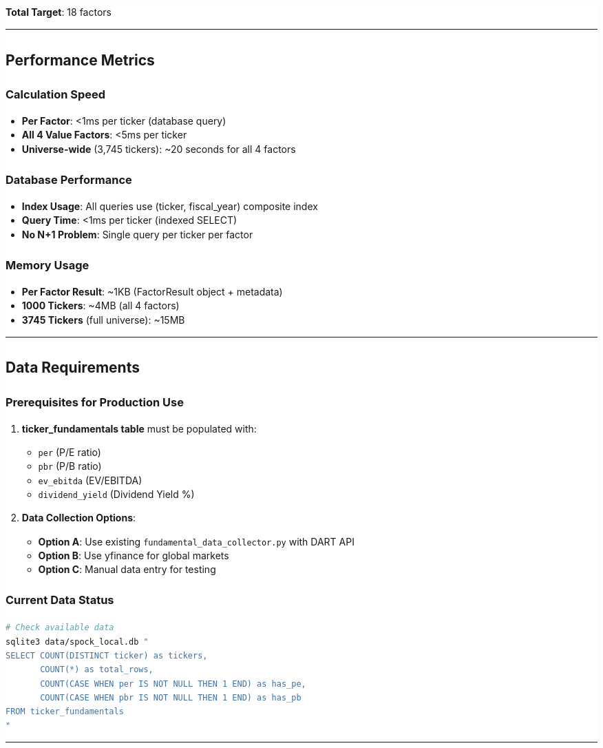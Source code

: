 **Total Target**: 18 factors

---

## Performance Metrics

### Calculation Speed
- **Per Factor**: <1ms per ticker (database query)
- **All 4 Value Factors**: <5ms per ticker
- **Universe-wide** (3,745 tickers): ~20 seconds for all 4 factors

### Database Performance
- **Index Usage**: All queries use (ticker, fiscal_year) composite index
- **Query Time**: <1ms per ticker (indexed SELECT)
- **No N+1 Problem**: Single query per ticker per factor

### Memory Usage
- **Per Factor Result**: ~1KB (FactorResult object + metadata)
- **1000 Tickers**: ~4MB (all 4 factors)
- **3745 Tickers** (full universe): ~15MB

---

## Data Requirements

### Prerequisites for Production Use
1. **ticker_fundamentals table** must be populated with:
   - `per` (P/E ratio)
   - `pbr` (P/B ratio)
   - `ev_ebitda` (EV/EBITDA)
   - `dividend_yield` (Dividend Yield %)

2. **Data Collection Options**:
   - **Option A**: Use existing `fundamental_data_collector.py` with DART API
   - **Option B**: Use yfinance for global markets
   - **Option C**: Manual data entry for testing

### Current Data Status
```bash
# Check available data
sqlite3 data/spock_local.db "
SELECT COUNT(DISTINCT ticker) as tickers,
       COUNT(*) as total_rows,
       COUNT(CASE WHEN per IS NOT NULL THEN 1 END) as has_pe,
       COUNT(CASE WHEN pbr IS NOT NULL THEN 1 END) as has_pb
FROM ticker_fundamentals
"
```

---
